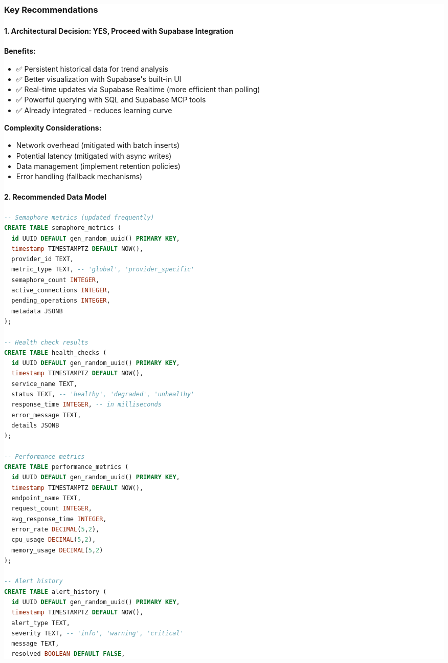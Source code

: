 ### Key Recommendations

#### 1. Architectural Decision: **YES, Proceed with Supabase Integration**

**Benefits:**
- ✅ Persistent historical data for trend analysis
- ✅ Better visualization with Supabase's built-in UI
- ✅ Real-time updates via Supabase Realtime (more efficient than polling)
- ✅ Powerful querying with SQL and Supabase MCP tools
- ✅ Already integrated - reduces learning curve

**Complexity Considerations:**
- Network overhead (mitigated with batch inserts)
- Potential latency (mitigated with async writes)
- Data management (implement retention policies)
- Error handling (fallback mechanisms)

#### 2. Recommended Data Model

```sql
-- Semaphore metrics (updated frequently)
CREATE TABLE semaphore_metrics (
  id UUID DEFAULT gen_random_uuid() PRIMARY KEY,
  timestamp TIMESTAMPTZ DEFAULT NOW(),
  provider_id TEXT,
  metric_type TEXT, -- 'global', 'provider_specific'
  semaphore_count INTEGER,
  active_connections INTEGER,
  pending_operations INTEGER,
  metadata JSONB
);

-- Health check results
CREATE TABLE health_checks (
  id UUID DEFAULT gen_random_uuid() PRIMARY KEY,
  timestamp TIMESTAMPTZ DEFAULT NOW(),
  service_name TEXT,
  status TEXT, -- 'healthy', 'degraded', 'unhealthy'
  response_time INTEGER, -- in milliseconds
  error_message TEXT,
  details JSONB
);

-- Performance metrics
CREATE TABLE performance_metrics (
  id UUID DEFAULT gen_random_uuid() PRIMARY KEY,
  timestamp TIMESTAMPTZ DEFAULT NOW(),
  endpoint_name TEXT,
  request_count INTEGER,
  avg_response_time INTEGER,
  error_rate DECIMAL(5,2),
  cpu_usage DECIMAL(5,2),
  memory_usage DECIMAL(5,2)
);

-- Alert history
CREATE TABLE alert_history (
  id UUID DEFAULT gen_random_uuid() PRIMARY KEY,
  timestamp TIMESTAMPTZ DEFAULT NOW(),
  alert_type TEXT,
  severity TEXT, -- 'info', 'warning', 'critical'
  message TEXT,
  resolved BOOLEAN DEFAULT FALSE,
```